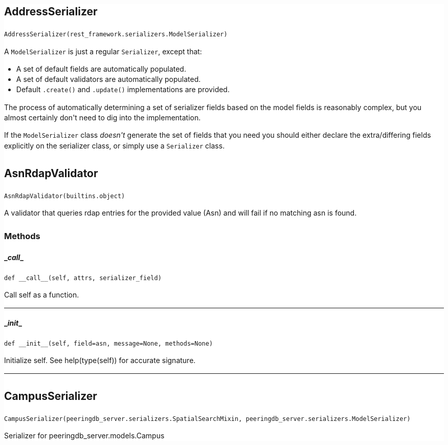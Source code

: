 
## AddressSerializer

```
AddressSerializer(rest_framework.serializers.ModelSerializer)
```

A `ModelSerializer` is just a regular `Serializer`, except that:

* A set of default fields are automatically populated.
* A set of default validators are automatically populated.
* Default `.create()` and `.update()` implementations are provided.

The process of automatically determining a set of serializer fields
based on the model fields is reasonably complex, but you almost certainly
don't need to dig into the implementation.

If the `ModelSerializer` class *doesn't* generate the set of fields that
you need you should either declare the extra/differing fields explicitly on
the serializer class, or simply use a `Serializer` class.


## AsnRdapValidator

```
AsnRdapValidator(builtins.object)
```

A validator that queries rdap entries for the provided value (Asn)
and will fail if no matching asn is found.


### Methods

#### \__call__
`def __call__(self, attrs, serializer_field)`

Call self as a function.

---
#### \__init__
`def __init__(self, field=asn, message=None, methods=None)`

Initialize self.  See help(type(self)) for accurate signature.

---

## CampusSerializer

```
CampusSerializer(peeringdb_server.serializers.SpatialSearchMixin, peeringdb_server.serializers.ModelSerializer)
```

Serializer for peeringdb_server.models.Campus

